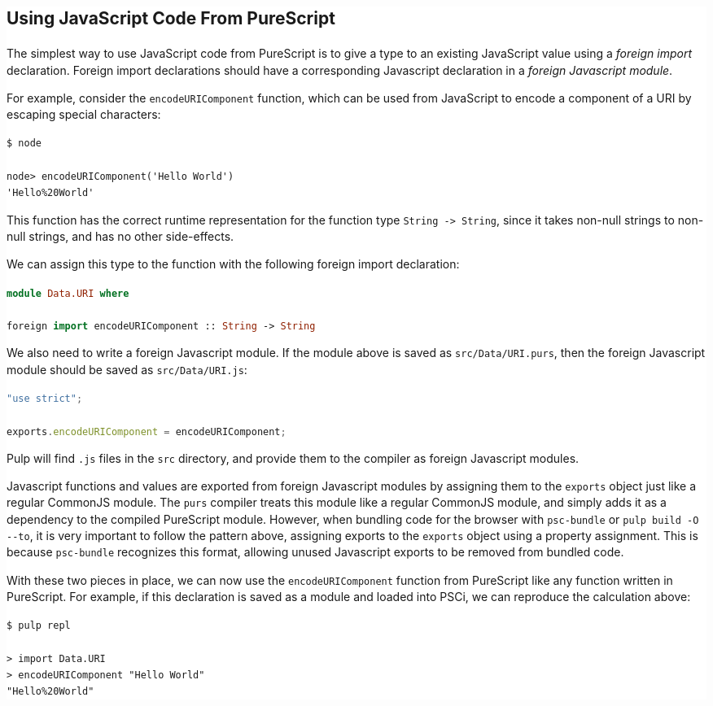 ## Using JavaScript Code From PureScript

The simplest way to use JavaScript code from PureScript is to give a type to an existing JavaScript value using a _foreign import_ declaration. Foreign import
declarations should have a corresponding Javascript declaration in a _foreign Javascript module_.

For example, consider the `encodeURIComponent` function, which can be used from JavaScript to encode a component of a URI by escaping special characters:

```text
$ node

node> encodeURIComponent('Hello World')
'Hello%20World'
```

This function has the correct runtime representation for the function type `String -> String`, since it takes non-null strings to non-null strings, and has no other side-effects.

We can assign this type to the function with the following foreign import declaration:

```haskell
module Data.URI where

foreign import encodeURIComponent :: String -> String
```

We also need to write a foreign Javascript module. If the module above is saved as `src/Data/URI.purs`, then the foreign Javascript module should be saved as
`src/Data/URI.js`:

```javascript
"use strict";

exports.encodeURIComponent = encodeURIComponent;
```

Pulp will find `.js` files in the `src` directory, and provide them to the compiler as foreign Javascript modules.

Javascript functions and values are exported from foreign Javascript modules by assigning them to the `exports` object just like a regular CommonJS module. The `purs` compiler treats this module like a regular CommonJS module, and simply adds it as a dependency to the compiled
PureScript module. However, when bundling code for the browser with `psc-bundle` or `pulp build -O --to`, it is very important to follow the
pattern above, assigning exports to the `exports` object using a property assignment. This is because `psc-bundle` recognizes this format,
allowing unused Javascript exports to be removed from bundled code.

With these two pieces in place, we can now use the `encodeURIComponent` function from PureScript like any function written in PureScript.
For example, if this declaration is saved as a module and loaded into PSCi, we can reproduce the calculation above:

```text
$ pulp repl

> import Data.URI
> encodeURIComponent "Hello World"
"Hello%20World"
```
